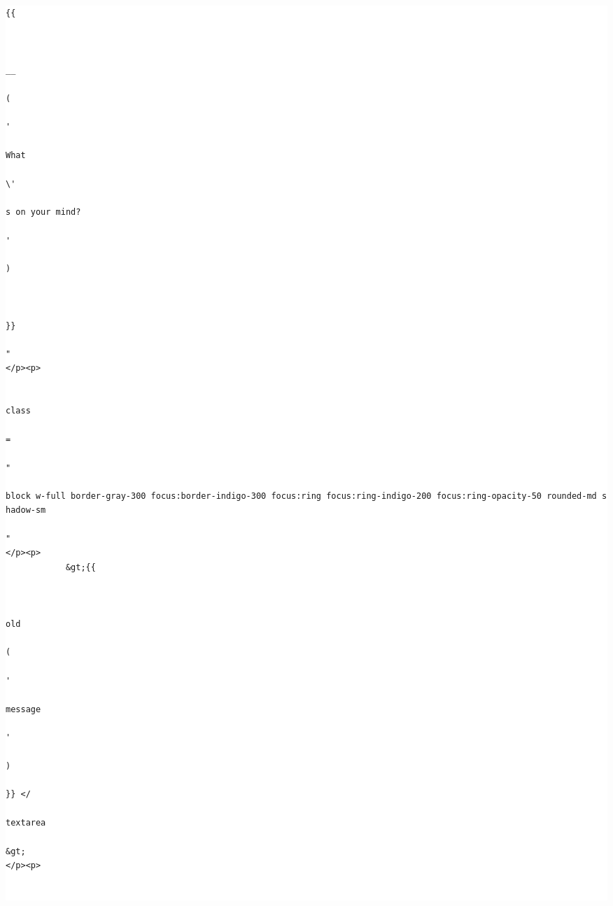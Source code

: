 ```
{{ 
 
  
 
__ 
 
( 
 
' 
 
What 
 
\' 
 
s on your mind? 
 
' 
 
) 
 
  
 
}} 
 
" 
</p><p> 
                 
 
class 
 
= 
 
" 
 
block w-full border-gray-300 focus:border-indigo-300 focus:ring focus:ring-indigo-200 focus:ring-opacity-50 rounded-md shadow-sm 
 
" 
</p><p> 
            &gt;{{ 
 
  
 
old 
 
( 
 
' 
 
message 
 
' 
 
)  
 
}} </ 
 
textarea 
 
&gt; 
</p><p> 
             
 
```